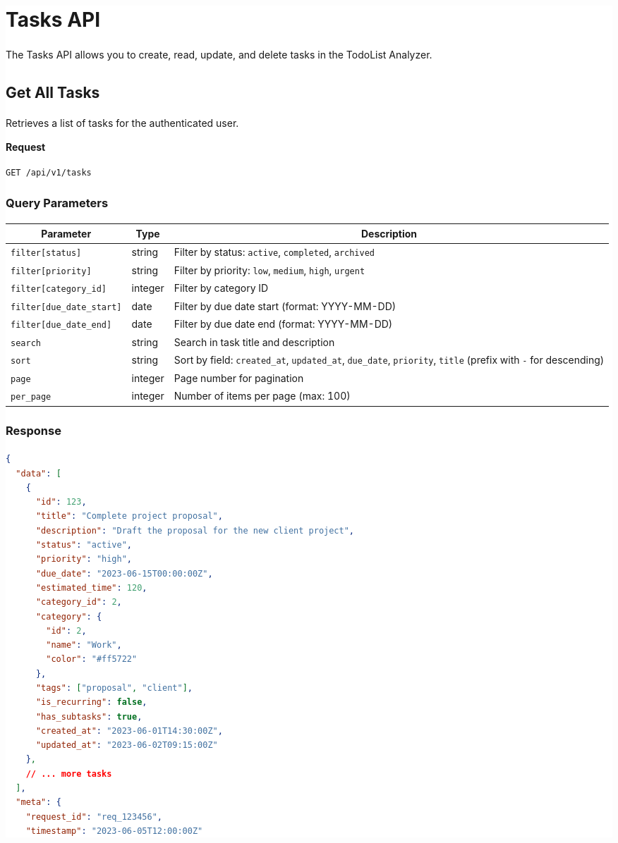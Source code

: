 # Tasks API

The Tasks API allows you to create, read, update, and delete tasks in the TodoList Analyzer.

## Get All Tasks

Retrieves a list of tasks for the authenticated user.

**Request**

```
GET /api/v1/tasks
```

### Query Parameters

| Parameter | Type | Description |
|-----------|------|-------------|
| `filter[status]` | string | Filter by status: `active`, `completed`, `archived` |
| `filter[priority]` | string | Filter by priority: `low`, `medium`, `high`, `urgent` |
| `filter[category_id]` | integer | Filter by category ID |
| `filter[due_date_start]` | date | Filter by due date start (format: YYYY-MM-DD) |
| `filter[due_date_end]` | date | Filter by due date end (format: YYYY-MM-DD) |
| `search` | string | Search in task title and description |
| `sort` | string | Sort by field: `created_at`, `updated_at`, `due_date`, `priority`, `title` (prefix with `-` for descending) |
| `page` | integer | Page number for pagination |
| `per_page` | integer | Number of items per page (max: 100) |

### Response

```json
{
  "data": [
    {
      "id": 123,
      "title": "Complete project proposal",
      "description": "Draft the proposal for the new client project",
      "status": "active",
      "priority": "high",
      "due_date": "2023-06-15T00:00:00Z",
      "estimated_time": 120,
      "category_id": 2,
      "category": {
        "id": 2,
        "name": "Work",
        "color": "#ff5722"
      },
      "tags": ["proposal", "client"],
      "is_recurring": false,
      "has_subtasks": true,
      "created_at": "2023-06-01T14:30:00Z",
      "updated_at": "2023-06-02T09:15:00Z"
    },
    // ... more tasks
  ],
  "meta": {
    "request_id": "req_123456",
    "timestamp": "2023-06-05T12:00:00Z"
```